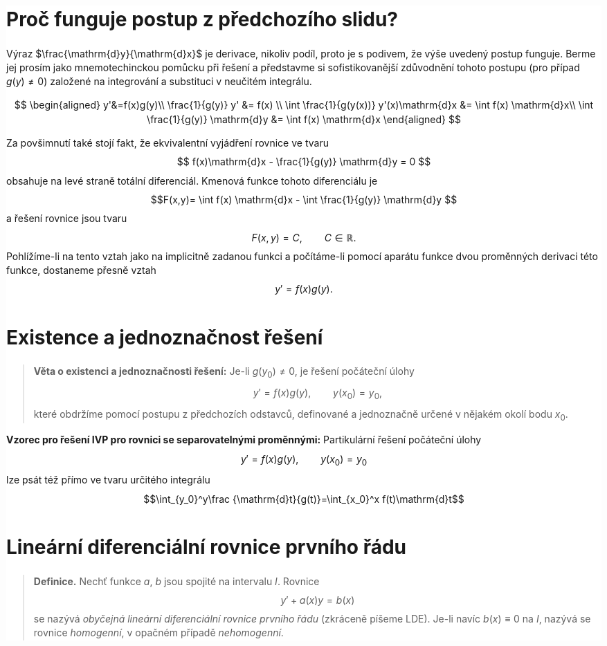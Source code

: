 
# Proč funguje postup z předchozího slidu?

<div class=sloupce>


Výraz $\frac{\mathrm{d}y}{\mathrm{d}x}$ je derivace, nikoliv podíl,
proto je s podivem, že výše uvedený postup funguje. Berme jej prosím
jako mnemotechinckou pomůcku při řešení a představme si
sofistikovanější zdůvodnění tohoto postupu (pro případ $g(y)\neq 0$) založené na integrování a substituci v neučitém integrálu.

$$ 
 \begin{aligned}    
  y'&=f(x)g(y)\\
  \frac{1}{g(y)} y' &= f(x) \\
  \int \frac{1}{g(y(x))} y'(x)\mathrm{d}x &= \int f(x) \mathrm{d}x\\
  \int \frac{1}{g(y)} \mathrm{d}y &= \int f(x) \mathrm{d}x
 \end{aligned}
$$

Za povšimnutí také stojí fakt, že ekvivalentní vyjádření rovnice ve tvaru
$$ f(x)\mathrm{d}x - \frac{1}{g(y)} \mathrm{d}y = 0 $$
obsahuje na levé straně totální diferenciál. Kmenová funkce tohoto diferenciálu je 
$$F(x,y)=   \int f(x) \mathrm{d}x - \int \frac{1}{g(y)} \mathrm{d}y $$
a řešení rovnice jsou tvaru $$F(x,y)=C, \qquad C\in\mathbb{R}.$$ Pohlížíme-li
na tento vztah jako na implicitně zadanou funkci a počítáme-li pomocí
aparátu funkce dvou proměnných derivaci této funkce, dostaneme přesně vztah 
$$  y'=f(x)g(y). $$

</div>

# Existence a jednoznačnost řešení

> **Věta o existenci a jednoznačnosti řešení:** Je-li $g(y_0)\neq 0$, je řešení počáteční
> úlohy $$y'=f(x)g(y), \qquad y(x_0)=y_0,$$ které obdržíme pomocí
> postupu z předchozích odstavců, definované a jednoznačně určené v nějakém okolí
> bodu $x_0$.

**Vzorec pro řešení IVP pro rovnici se separovatelnými proměnnými:**
Partikulární řešení počáteční úlohy $$y'=f(x)g(y), \qquad y(x_0)=y_0$$
lze psát též přímo ve tvaru určitého integrálu $$\int_{y_0}^y\frac
{\mathrm{d}t}{g(t)}=\int_{x_0}^x f(t)\mathrm{d}t$$


# Lineární diferenciální rovnice prvního řádu
<div class=sloupce>

<def>

> **Definice.** Nechť funkce $a$, $b$ jsou spojité na intervalu $I$.
> Rovnice
> $$  y'+a(x)y=b(x) \tag{LDE}$$
> se nazývá *obyčejná lineární diferenciální rovnice prvního řádu*
> (zkráceně píšeme LDE). Je-li navíc $b(x)\equiv 0$ na $I$, nazývá se
> rovnice *homogenní*, v opačném případě *nehomogenní*.

